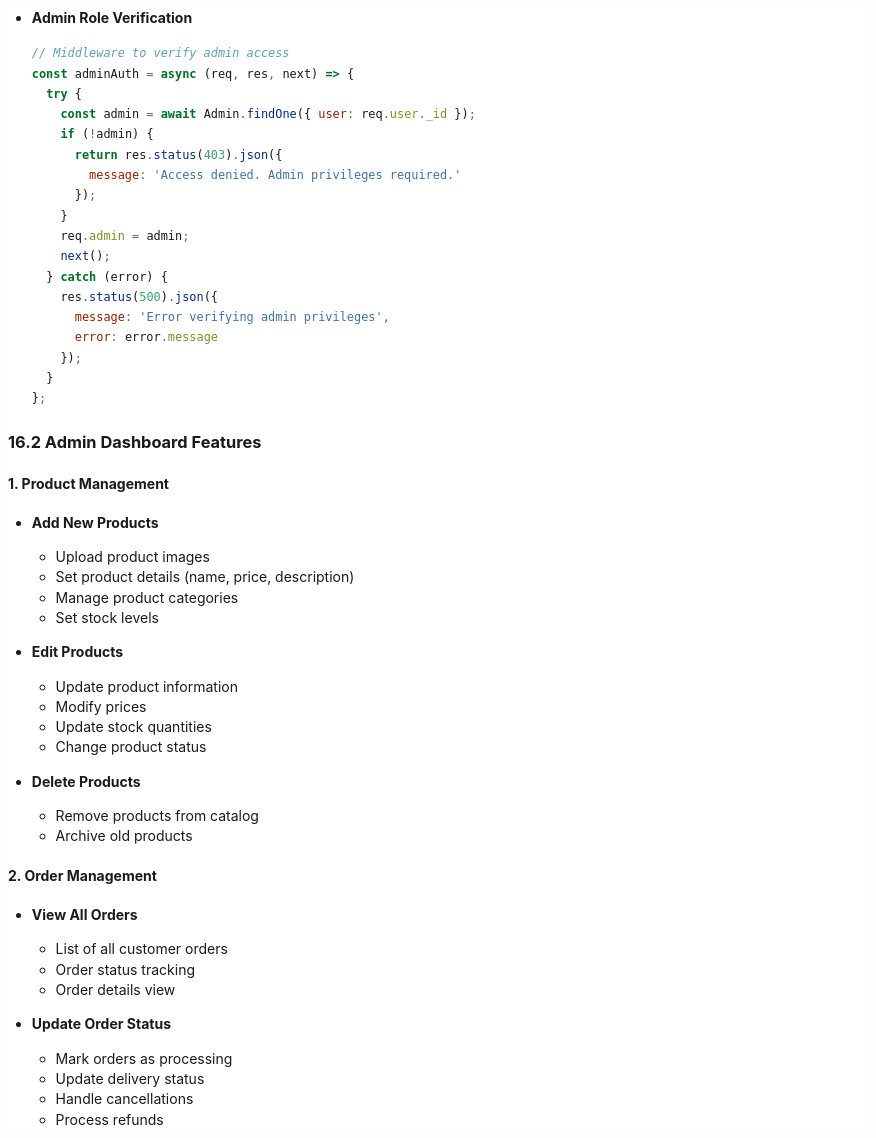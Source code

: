 - **Admin Role Verification**
  ```javascript
  // Middleware to verify admin access
  const adminAuth = async (req, res, next) => {
    try {
      const admin = await Admin.findOne({ user: req.user._id });
      if (!admin) {
        return res.status(403).json({ 
          message: 'Access denied. Admin privileges required.' 
        });
      }
      req.admin = admin;
      next();
    } catch (error) {
      res.status(500).json({ 
        message: 'Error verifying admin privileges', 
        error: error.message 
      });
    }
  };
  ```

### 16.2 Admin Dashboard Features

#### 1. Product Management
- **Add New Products**
  - Upload product images
  - Set product details (name, price, description)
  - Manage product categories
  - Set stock levels

- **Edit Products**
  - Update product information
  - Modify prices
  - Update stock quantities
  - Change product status

- **Delete Products**
  - Remove products from catalog
  - Archive old products

#### 2. Order Management
- **View All Orders**
  - List of all customer orders
  - Order status tracking
  - Order details view

- **Update Order Status**
  - Mark orders as processing
  - Update delivery status
  - Handle cancellations
  - Process refunds
